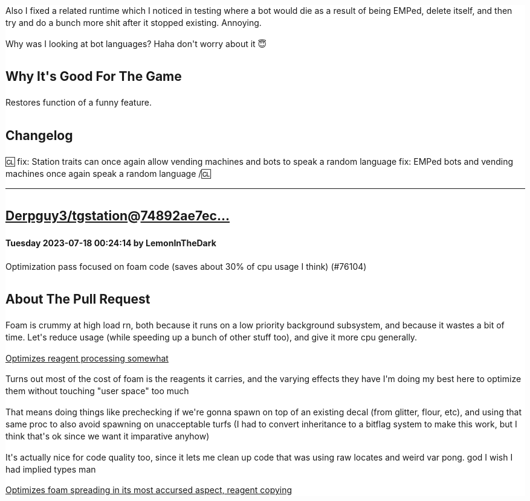 Also I fixed a related runtime which I noticed in testing where a bot
would die as a result of being EMPed, delete itself, and then try and do
a bunch more shit after it stopped existing. Annoying.

Why was I looking at bot languages? Haha don't worry about it 😇 

## Why It's Good For The Game

Restores function of a funny feature.

## Changelog

:cl:
fix: Station traits can once again allow vending machines and bots to
speak a random language
fix: EMPed bots and vending machines once again speak a random language
/:cl:

---
## [Derpguy3/tgstation](https://github.com/Derpguy3/tgstation)@[74892ae7ec...](https://github.com/Derpguy3/tgstation/commit/74892ae7ec80d47c64bf786f62985a1bd07d06f7)
#### Tuesday 2023-07-18 00:24:14 by LemonInTheDark

Optimization pass focused on foam code (saves about 30% of cpu usage I think) (#76104)

## About The Pull Request

Foam is crummy at high load rn, both because it runs on a low priority
background subsystem, and because it wastes a bit of time.
Let's reduce usage (while speeding up a bunch of other stuff too), and
give it more cpu generally.

[Optimizes reagent processing
somewhat](https://github.com/tgstation/tgstation/commit/d409bd4afc3c208cd6f00ff406e1e9f78d5ac5ad)

Turns out most of the cost of foam is the reagents it carries, and the
varying effects they have
I'm doing my best here to optimize them without touching "user space"
too much

That means doing things like prechecking if we're gonna spawn on top of
an existing decal (from glitter, flour, etc), and using that same proc
to also avoid spawning on unacceptable turfs (I had to convert
inheritance to a bitflag system to make this work, but I think that's ok
since we want it imparative anyhow)

It's actually nice for code quality too, since it lets me clean up code
that was using raw locates and weird var pong.
god I wish I had implied types man

[Optimizes foam spreading in its most accursed aspect, reagent
copying](https://github.com/tgstation/tgstation/commit/5cc56a64ad1a22ba7467cb0446b9558560259437)
